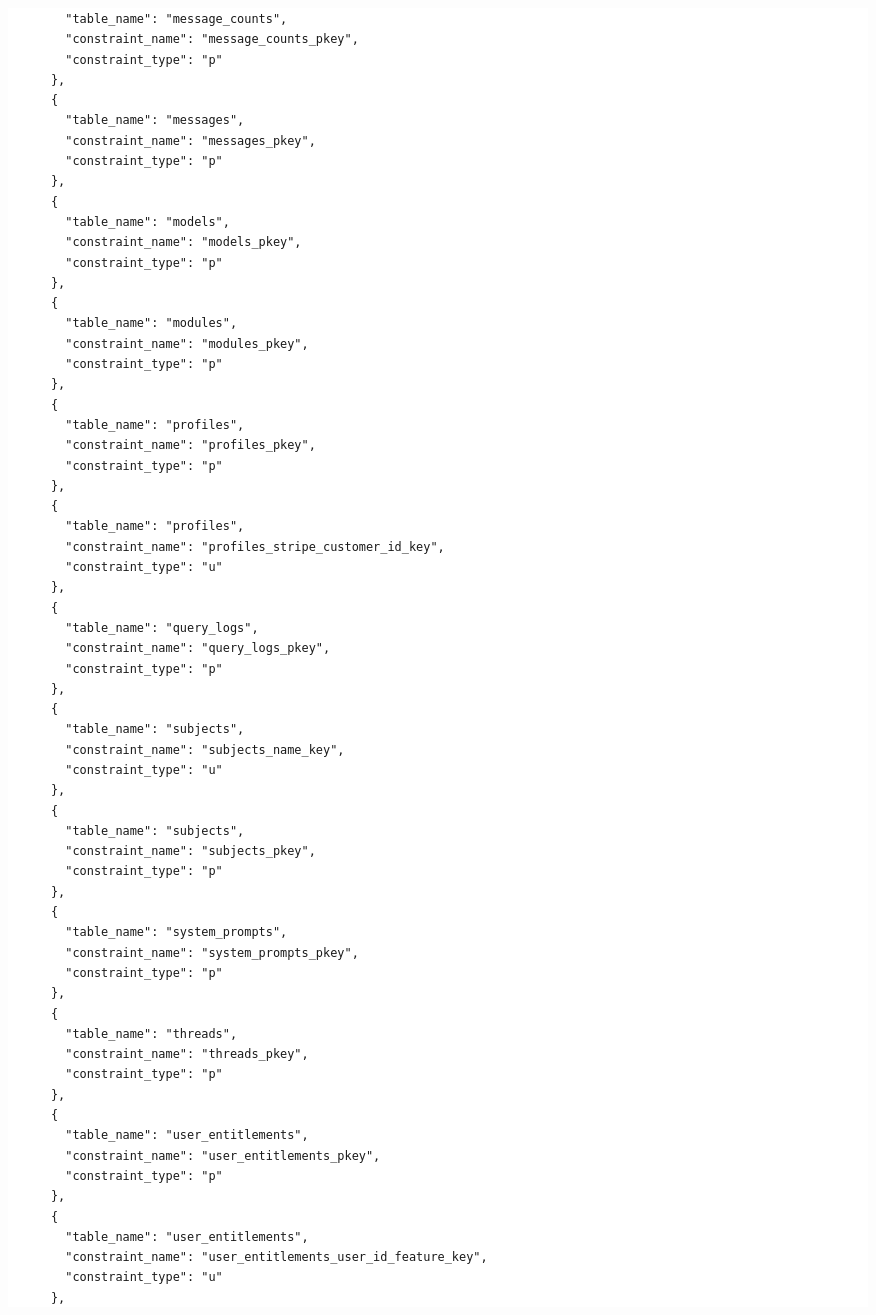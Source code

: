             "table_name": "message_counts",
            "constraint_name": "message_counts_pkey",
            "constraint_type": "p"
          },
          {
            "table_name": "messages",
            "constraint_name": "messages_pkey",
            "constraint_type": "p"
          },
          {
            "table_name": "models",
            "constraint_name": "models_pkey",
            "constraint_type": "p"
          },
          {
            "table_name": "modules",
            "constraint_name": "modules_pkey",
            "constraint_type": "p"
          },
          {
            "table_name": "profiles",
            "constraint_name": "profiles_pkey",
            "constraint_type": "p"
          },
          {
            "table_name": "profiles",
            "constraint_name": "profiles_stripe_customer_id_key",
            "constraint_type": "u"
          },
          {
            "table_name": "query_logs",
            "constraint_name": "query_logs_pkey",
            "constraint_type": "p"
          },
          {
            "table_name": "subjects",
            "constraint_name": "subjects_name_key",
            "constraint_type": "u"
          },
          {
            "table_name": "subjects",
            "constraint_name": "subjects_pkey",
            "constraint_type": "p"
          },
          {
            "table_name": "system_prompts",
            "constraint_name": "system_prompts_pkey",
            "constraint_type": "p"
          },
          {
            "table_name": "threads",
            "constraint_name": "threads_pkey",
            "constraint_type": "p"
          },
          {
            "table_name": "user_entitlements",
            "constraint_name": "user_entitlements_pkey",
            "constraint_type": "p"
          },
          {
            "table_name": "user_entitlements",
            "constraint_name": "user_entitlements_user_id_feature_key",
            "constraint_type": "u"
          },
